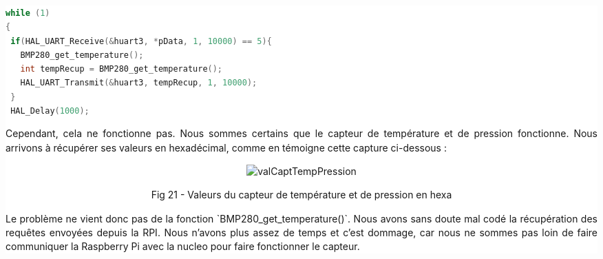 ```C
while (1)
{
 if(HAL_UART_Receive(&huart3, *pData, 1, 10000) == 5){
   BMP280_get_temperature();
   int tempRecup = BMP280_get_temperature();
   HAL_UART_Transmit(&huart3, tempRecup, 1, 10000);
 }
 HAL_Delay(1000);
 ```

<p align ="justify">Cependant, cela ne fonctionne pas. Nous sommes certains que le capteur de température et de pression fonctionne. Nous arrivons à récupérer ses valeurs en hexadécimal, comme en témoigne cette capture ci-dessous :</p>


<p align="center">
 <img width="150" alt="valCaptTempPression" src="https://user-images.githubusercontent.com/114395436/202497538-a7f2b236-3802-4c6b-9d19-e663563d64a0.png">
</p>
<p align="center">Fig 21 - Valeurs du capteur de température et de pression en hexa</p>

<p align ="justify">Le problème ne vient donc pas de la fonction `BMP280_get_temperature()`. Nous avons sans doute mal codé la récupération des requêtes envoyées depuis la RPI.
Nous n’avons plus assez de temps et c’est dommage, car nous ne sommes pas loin de faire communiquer la Raspberry Pi avec la nucleo pour faire fonctionner le capteur.</p>
